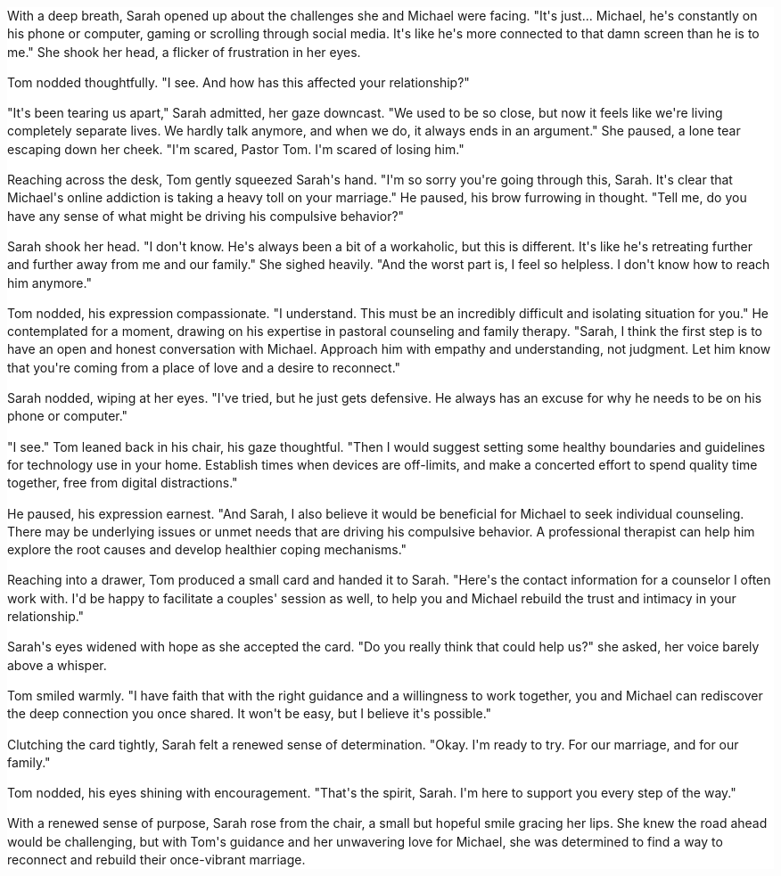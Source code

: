 With a deep breath, Sarah opened up about the challenges she and Michael were facing. "It's just... Michael, he's constantly on his phone or computer, gaming or scrolling through social media. It's like he's more connected to that damn screen than he is to me." She shook her head, a flicker of frustration in her eyes.

Tom nodded thoughtfully. "I see. And how has this affected your relationship?"

"It's been tearing us apart," Sarah admitted, her gaze downcast. "We used to be so close, but now it feels like we're living completely separate lives. We hardly talk anymore, and when we do, it always ends in an argument." She paused, a lone tear escaping down her cheek. "I'm scared, Pastor Tom. I'm scared of losing him."

Reaching across the desk, Tom gently squeezed Sarah's hand. "I'm so sorry you're going through this, Sarah. It's clear that Michael's online addiction is taking a heavy toll on your marriage." He paused, his brow furrowing in thought. "Tell me, do you have any sense of what might be driving his compulsive behavior?"

Sarah shook her head. "I don't know. He's always been a bit of a workaholic, but this is different. It's like he's retreating further and further away from me and our family." She sighed heavily. "And the worst part is, I feel so helpless. I don't know how to reach him anymore."

Tom nodded, his expression compassionate. "I understand. This must be an incredibly difficult and isolating situation for you." He contemplated for a moment, drawing on his expertise in pastoral counseling and family therapy. "Sarah, I think the first step is to have an open and honest conversation with Michael. Approach him with empathy and understanding, not judgment. Let him know that you're coming from a place of love and a desire to reconnect."

Sarah nodded, wiping at her eyes. "I've tried, but he just gets defensive. He always has an excuse for why he needs to be on his phone or computer."

"I see." Tom leaned back in his chair, his gaze thoughtful. "Then I would suggest setting some healthy boundaries and guidelines for technology use in your home. Establish times when devices are off-limits, and make a concerted effort to spend quality time together, free from digital distractions."

He paused, his expression earnest. "And Sarah, I also believe it would be beneficial for Michael to seek individual counseling. There may be underlying issues or unmet needs that are driving his compulsive behavior. A professional therapist can help him explore the root causes and develop healthier coping mechanisms."

Reaching into a drawer, Tom produced a small card and handed it to Sarah. "Here's the contact information for a counselor I often work with. I'd be happy to facilitate a couples' session as well, to help you and Michael rebuild the trust and intimacy in your relationship."

Sarah's eyes widened with hope as she accepted the card. "Do you really think that could help us?" she asked, her voice barely above a whisper.

Tom smiled warmly. "I have faith that with the right guidance and a willingness to work together, you and Michael can rediscover the deep connection you once shared. It won't be easy, but I believe it's possible."

Clutching the card tightly, Sarah felt a renewed sense of determination. "Okay. I'm ready to try. For our marriage, and for our family."

Tom nodded, his eyes shining with encouragement. "That's the spirit, Sarah. I'm here to support you every step of the way."

With a renewed sense of purpose, Sarah rose from the chair, a small but hopeful smile gracing her lips. She knew the road ahead would be challenging, but with Tom's guidance and her unwavering love for Michael, she was determined to find a way to reconnect and rebuild their once-vibrant marriage.
